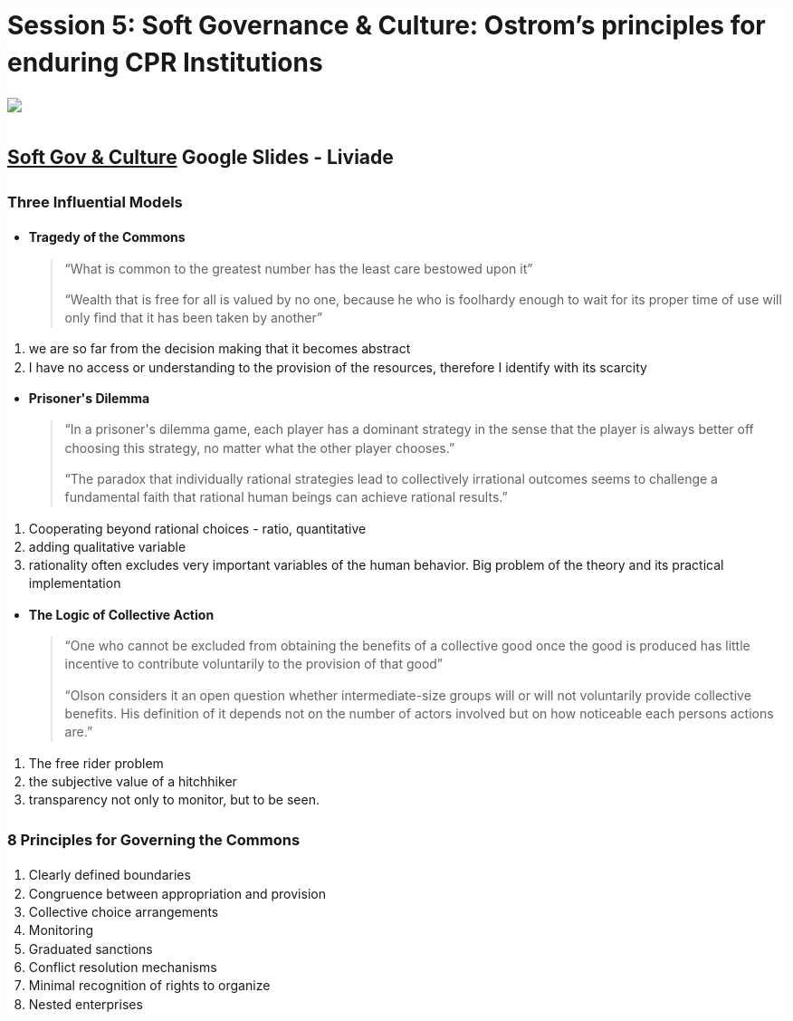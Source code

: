 # Session 5: Soft Governance & Culture: Ostrom’s principles for enduring CPR Institutions

![](https://i.imgur.com/zF1aO1k.png)

## [Soft Gov & Culture](https://docs.google.com/presentation/d/1sykUfttLkZm_zoZqlM1nqpdvF1tpmgnK8CrhLHUahRY/edit#slide=id.ga98e825200_0_50) Google Slides - Liviade

### Three Influential Models

* **Tragedy of the Commons** 
  > “What is common to the greatest number has the least care bestowed upon it” 
  > 
  > “Wealth that is free for all is valued by no one, because he who is foolhardy enough to wait for its proper time of use will only find that it has been taken by another” 

1. we are so far from the decision making that it becomes abstract
2. I have no access or understanding to the provision of the resources, therefore I identify with its scarcity 

* **Prisoner's Dilemma** 
  > “In a prisoner's dilemma game, each player has a dominant strategy in the sense that the player is always better off choosing this strategy, no matter what the other player chooses.”
  > 
  > “The paradox that individually rational strategies lead to collectively irrational outcomes seems to challenge a fundamental faith that rational human beings can achieve rational results.” 

1. Cooperating beyond rational choices - ratio, quantitative 
2. adding qualitative variable
3. rationality often excludes very important variables of the human behavior. Big problem of the theory and its practical implementation 

* **The Logic of Collective Action** 
  > “One who cannot be excluded from obtaining the benefits of a collective good once the good is produced has little incentive to contribute voluntarily to the provision of that good” 
  > 
  > “Olson considers it an open question whether intermediate-size groups will or will not voluntarily provide collective benefits. His definition of it depends not on the number of actors involved but on how noticeable each persons actions are.” 

1. The free rider problem 
2. the subjective value of a hitchhiker 
3. transparency not only to monitor, but to be seen.

### 8 Principles for Governing the Commons 

1. Clearly defined boundaries
2. Congruence between appropriation and provision
3. Collective choice arrangements
4. Monitoring 
5. Graduated sanctions
6. Conflict resolution mechanisms
7. Minimal recognition of rights to organize
8. Nested enterprises 
